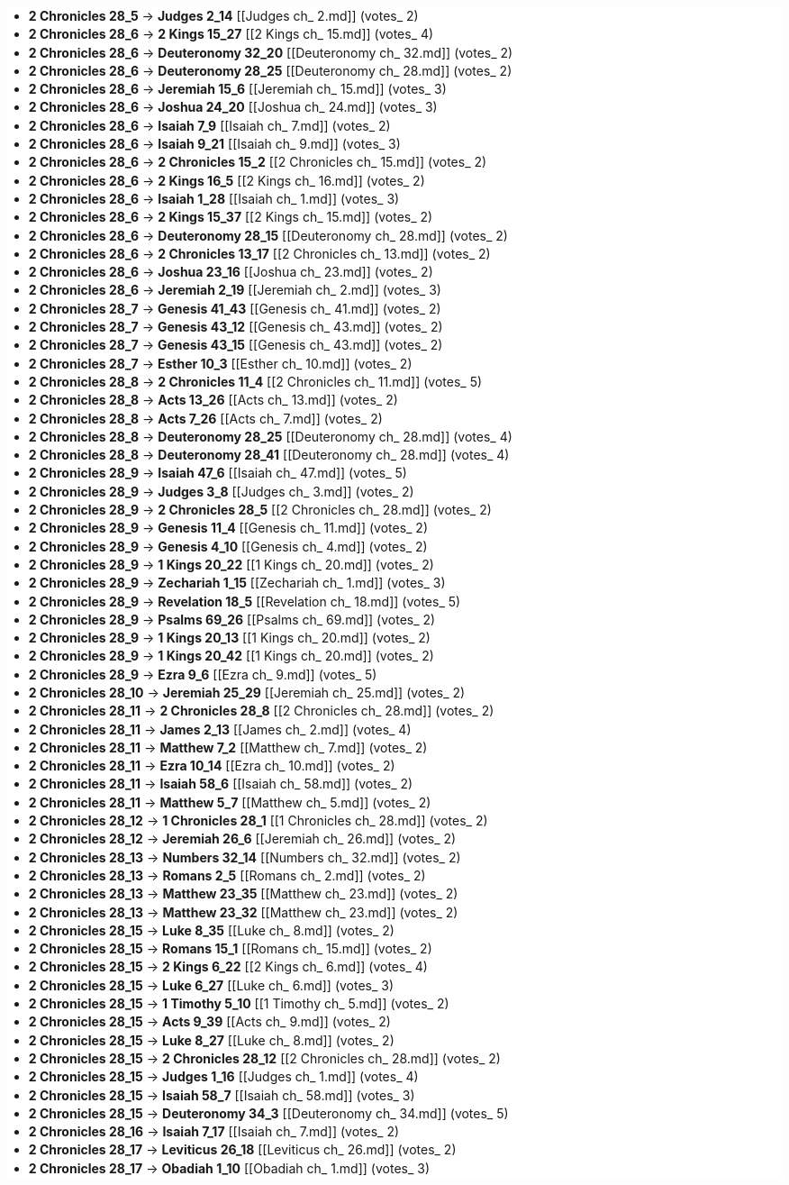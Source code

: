 - **2 Chronicles 28_5** → **Judges 2_14** [[Judges ch_ 2.md]] (votes_ 2)
- **2 Chronicles 28_6** → **2 Kings 15_27** [[2 Kings ch_ 15.md]] (votes_ 4)
- **2 Chronicles 28_6** → **Deuteronomy 32_20** [[Deuteronomy ch_ 32.md]] (votes_ 2)
- **2 Chronicles 28_6** → **Deuteronomy 28_25** [[Deuteronomy ch_ 28.md]] (votes_ 2)
- **2 Chronicles 28_6** → **Jeremiah 15_6** [[Jeremiah ch_ 15.md]] (votes_ 3)
- **2 Chronicles 28_6** → **Joshua 24_20** [[Joshua ch_ 24.md]] (votes_ 3)
- **2 Chronicles 28_6** → **Isaiah 7_9** [[Isaiah ch_ 7.md]] (votes_ 2)
- **2 Chronicles 28_6** → **Isaiah 9_21** [[Isaiah ch_ 9.md]] (votes_ 3)
- **2 Chronicles 28_6** → **2 Chronicles 15_2** [[2 Chronicles ch_ 15.md]] (votes_ 2)
- **2 Chronicles 28_6** → **2 Kings 16_5** [[2 Kings ch_ 16.md]] (votes_ 2)
- **2 Chronicles 28_6** → **Isaiah 1_28** [[Isaiah ch_ 1.md]] (votes_ 3)
- **2 Chronicles 28_6** → **2 Kings 15_37** [[2 Kings ch_ 15.md]] (votes_ 2)
- **2 Chronicles 28_6** → **Deuteronomy 28_15** [[Deuteronomy ch_ 28.md]] (votes_ 2)
- **2 Chronicles 28_6** → **2 Chronicles 13_17** [[2 Chronicles ch_ 13.md]] (votes_ 2)
- **2 Chronicles 28_6** → **Joshua 23_16** [[Joshua ch_ 23.md]] (votes_ 2)
- **2 Chronicles 28_6** → **Jeremiah 2_19** [[Jeremiah ch_ 2.md]] (votes_ 3)
- **2 Chronicles 28_7** → **Genesis 41_43** [[Genesis ch_ 41.md]] (votes_ 2)
- **2 Chronicles 28_7** → **Genesis 43_12** [[Genesis ch_ 43.md]] (votes_ 2)
- **2 Chronicles 28_7** → **Genesis 43_15** [[Genesis ch_ 43.md]] (votes_ 2)
- **2 Chronicles 28_7** → **Esther 10_3** [[Esther ch_ 10.md]] (votes_ 2)
- **2 Chronicles 28_8** → **2 Chronicles 11_4** [[2 Chronicles ch_ 11.md]] (votes_ 5)
- **2 Chronicles 28_8** → **Acts 13_26** [[Acts ch_ 13.md]] (votes_ 2)
- **2 Chronicles 28_8** → **Acts 7_26** [[Acts ch_ 7.md]] (votes_ 2)
- **2 Chronicles 28_8** → **Deuteronomy 28_25** [[Deuteronomy ch_ 28.md]] (votes_ 4)
- **2 Chronicles 28_8** → **Deuteronomy 28_41** [[Deuteronomy ch_ 28.md]] (votes_ 4)
- **2 Chronicles 28_9** → **Isaiah 47_6** [[Isaiah ch_ 47.md]] (votes_ 5)
- **2 Chronicles 28_9** → **Judges 3_8** [[Judges ch_ 3.md]] (votes_ 2)
- **2 Chronicles 28_9** → **2 Chronicles 28_5** [[2 Chronicles ch_ 28.md]] (votes_ 2)
- **2 Chronicles 28_9** → **Genesis 11_4** [[Genesis ch_ 11.md]] (votes_ 2)
- **2 Chronicles 28_9** → **Genesis 4_10** [[Genesis ch_ 4.md]] (votes_ 2)
- **2 Chronicles 28_9** → **1 Kings 20_22** [[1 Kings ch_ 20.md]] (votes_ 2)
- **2 Chronicles 28_9** → **Zechariah 1_15** [[Zechariah ch_ 1.md]] (votes_ 3)
- **2 Chronicles 28_9** → **Revelation 18_5** [[Revelation ch_ 18.md]] (votes_ 5)
- **2 Chronicles 28_9** → **Psalms 69_26** [[Psalms ch_ 69.md]] (votes_ 2)
- **2 Chronicles 28_9** → **1 Kings 20_13** [[1 Kings ch_ 20.md]] (votes_ 2)
- **2 Chronicles 28_9** → **1 Kings 20_42** [[1 Kings ch_ 20.md]] (votes_ 2)
- **2 Chronicles 28_9** → **Ezra 9_6** [[Ezra ch_ 9.md]] (votes_ 5)
- **2 Chronicles 28_10** → **Jeremiah 25_29** [[Jeremiah ch_ 25.md]] (votes_ 2)
- **2 Chronicles 28_11** → **2 Chronicles 28_8** [[2 Chronicles ch_ 28.md]] (votes_ 2)
- **2 Chronicles 28_11** → **James 2_13** [[James ch_ 2.md]] (votes_ 4)
- **2 Chronicles 28_11** → **Matthew 7_2** [[Matthew ch_ 7.md]] (votes_ 2)
- **2 Chronicles 28_11** → **Ezra 10_14** [[Ezra ch_ 10.md]] (votes_ 2)
- **2 Chronicles 28_11** → **Isaiah 58_6** [[Isaiah ch_ 58.md]] (votes_ 2)
- **2 Chronicles 28_11** → **Matthew 5_7** [[Matthew ch_ 5.md]] (votes_ 2)
- **2 Chronicles 28_12** → **1 Chronicles 28_1** [[1 Chronicles ch_ 28.md]] (votes_ 2)
- **2 Chronicles 28_12** → **Jeremiah 26_6** [[Jeremiah ch_ 26.md]] (votes_ 2)
- **2 Chronicles 28_13** → **Numbers 32_14** [[Numbers ch_ 32.md]] (votes_ 2)
- **2 Chronicles 28_13** → **Romans 2_5** [[Romans ch_ 2.md]] (votes_ 2)
- **2 Chronicles 28_13** → **Matthew 23_35** [[Matthew ch_ 23.md]] (votes_ 2)
- **2 Chronicles 28_13** → **Matthew 23_32** [[Matthew ch_ 23.md]] (votes_ 2)
- **2 Chronicles 28_15** → **Luke 8_35** [[Luke ch_ 8.md]] (votes_ 2)
- **2 Chronicles 28_15** → **Romans 15_1** [[Romans ch_ 15.md]] (votes_ 2)
- **2 Chronicles 28_15** → **2 Kings 6_22** [[2 Kings ch_ 6.md]] (votes_ 4)
- **2 Chronicles 28_15** → **Luke 6_27** [[Luke ch_ 6.md]] (votes_ 3)
- **2 Chronicles 28_15** → **1 Timothy 5_10** [[1 Timothy ch_ 5.md]] (votes_ 2)
- **2 Chronicles 28_15** → **Acts 9_39** [[Acts ch_ 9.md]] (votes_ 2)
- **2 Chronicles 28_15** → **Luke 8_27** [[Luke ch_ 8.md]] (votes_ 2)
- **2 Chronicles 28_15** → **2 Chronicles 28_12** [[2 Chronicles ch_ 28.md]] (votes_ 2)
- **2 Chronicles 28_15** → **Judges 1_16** [[Judges ch_ 1.md]] (votes_ 4)
- **2 Chronicles 28_15** → **Isaiah 58_7** [[Isaiah ch_ 58.md]] (votes_ 3)
- **2 Chronicles 28_15** → **Deuteronomy 34_3** [[Deuteronomy ch_ 34.md]] (votes_ 5)
- **2 Chronicles 28_16** → **Isaiah 7_17** [[Isaiah ch_ 7.md]] (votes_ 2)
- **2 Chronicles 28_17** → **Leviticus 26_18** [[Leviticus ch_ 26.md]] (votes_ 2)
- **2 Chronicles 28_17** → **Obadiah 1_10** [[Obadiah ch_ 1.md]] (votes_ 3)